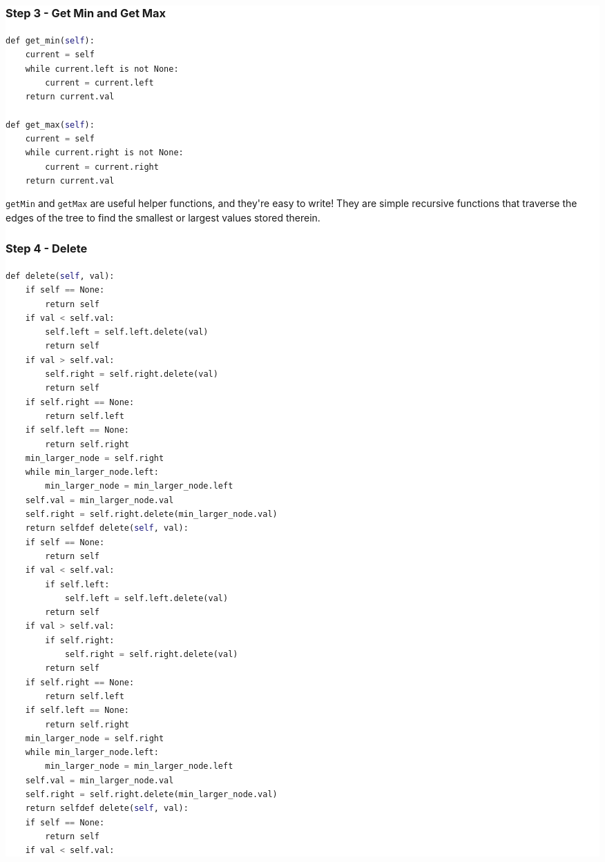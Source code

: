 ### Step 3 - Get Min and Get Max

```py
def get_min(self):
    current = self
    while current.left is not None:
        current = current.left
    return current.val

def get_max(self):
    current = self
    while current.right is not None:
        current = current.right
    return current.val
```

`getMin` and `getMax` are useful helper functions, and they're easy to write! They are simple recursive functions that traverse the edges of the tree to find the smallest or largest values stored therein.

### Step 4 - Delete

```py
def delete(self, val):
    if self == None:
        return self
    if val < self.val:
        self.left = self.left.delete(val)
        return self
    if val > self.val:
        self.right = self.right.delete(val)
        return self
    if self.right == None:
        return self.left
    if self.left == None:
        return self.right
    min_larger_node = self.right
    while min_larger_node.left:
        min_larger_node = min_larger_node.left
    self.val = min_larger_node.val
    self.right = self.right.delete(min_larger_node.val)
    return selfdef delete(self, val):
    if self == None:
        return self
    if val < self.val:
        if self.left:
            self.left = self.left.delete(val)
        return self
    if val > self.val:
        if self.right:
            self.right = self.right.delete(val)
        return self
    if self.right == None:
        return self.left
    if self.left == None:
        return self.right
    min_larger_node = self.right
    while min_larger_node.left:
        min_larger_node = min_larger_node.left
    self.val = min_larger_node.val
    self.right = self.right.delete(min_larger_node.val)
    return selfdef delete(self, val):
    if self == None:
        return self
    if val < self.val:
```